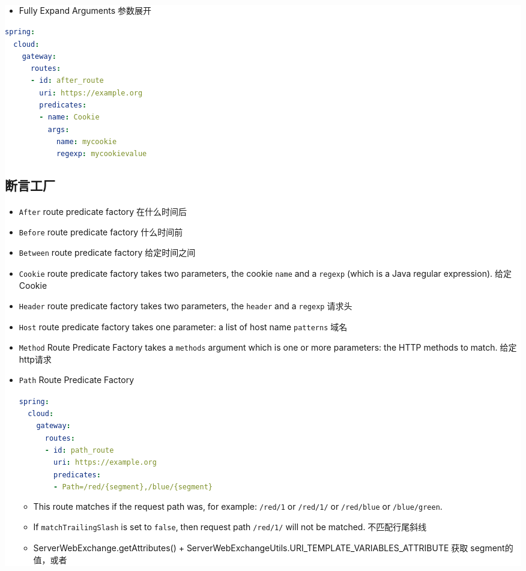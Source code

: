 - Fully Expand Arguments 参数展开

```yaml
spring:
  cloud:
    gateway:
      routes:
      - id: after_route
        uri: https://example.org
        predicates:
        - name: Cookie
          args:
            name: mycookie
            regexp: mycookievalue

```

## 断言工厂

- `After` route predicate factory 在什么时间后

- `Before` route predicate factory 什么时间前

- `Between` route predicate factory  给定时间之间

- `Cookie` route predicate factory takes two parameters, the cookie `name` and a `regexp` (which is a Java regular expression).  给定Cookie

- `Header` route predicate factory takes two parameters, the `header` and a `regexp` 请求头

- `Host` route predicate factory takes one parameter: a list of host name `patterns`  域名

- `Method` Route Predicate Factory takes a `methods` argument which is one or more parameters: the HTTP methods to match. 给定http请求

- `Path` Route Predicate Factory 

  ```yaml
  spring:
    cloud:
      gateway:
        routes:
        - id: path_route
          uri: https://example.org
          predicates:
          - Path=/red/{segment},/blue/{segment}
  
  ```

  - This route matches if the request path was, for example: `/red/1` or `/red/1/` or `/red/blue` or `/blue/green`. 

  - If `matchTrailingSlash` is set to `false`, then request path `/red/1/` will not be matched.  不匹配行尾斜线

  - ServerWebExchange.getAttributes() + ServerWebExchangeUtils.URI_TEMPLATE_VARIABLES_ATTRIBUTE 获取 segment的值，或者
